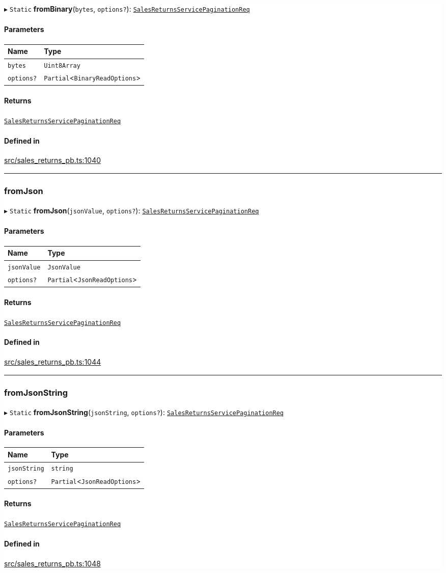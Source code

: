 ▸ `Static` **fromBinary**(`bytes`, `options?`): [`SalesReturnsServicePaginationReq`](SalesReturnsServicePaginationReq.md)

#### Parameters

| Name | Type |
| :------ | :------ |
| `bytes` | `Uint8Array` |
| `options?` | `Partial`<`BinaryReadOptions`\> |

#### Returns

[`SalesReturnsServicePaginationReq`](SalesReturnsServicePaginationReq.md)

#### Defined in

[src/sales_returns_pb.ts:1040](https://github.com/Unaxiom/genesis-ts-sdk/blob/a265138/src/sales_returns_pb.ts#L1040)

___

### fromJson

▸ `Static` **fromJson**(`jsonValue`, `options?`): [`SalesReturnsServicePaginationReq`](SalesReturnsServicePaginationReq.md)

#### Parameters

| Name | Type |
| :------ | :------ |
| `jsonValue` | `JsonValue` |
| `options?` | `Partial`<`JsonReadOptions`\> |

#### Returns

[`SalesReturnsServicePaginationReq`](SalesReturnsServicePaginationReq.md)

#### Defined in

[src/sales_returns_pb.ts:1044](https://github.com/Unaxiom/genesis-ts-sdk/blob/a265138/src/sales_returns_pb.ts#L1044)

___

### fromJsonString

▸ `Static` **fromJsonString**(`jsonString`, `options?`): [`SalesReturnsServicePaginationReq`](SalesReturnsServicePaginationReq.md)

#### Parameters

| Name | Type |
| :------ | :------ |
| `jsonString` | `string` |
| `options?` | `Partial`<`JsonReadOptions`\> |

#### Returns

[`SalesReturnsServicePaginationReq`](SalesReturnsServicePaginationReq.md)

#### Defined in

[src/sales_returns_pb.ts:1048](https://github.com/Unaxiom/genesis-ts-sdk/blob/a265138/src/sales_returns_pb.ts#L1048)
